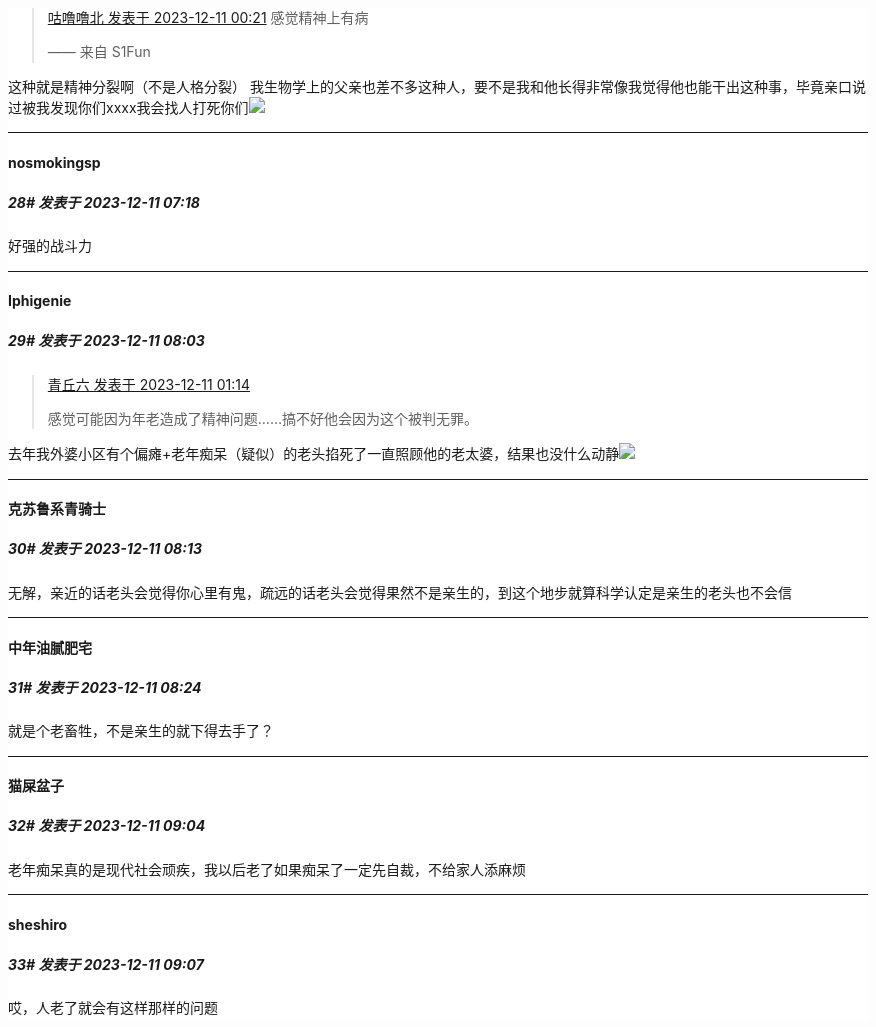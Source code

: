 <blockquote><a href="httphttps://bbs.saraba1st.com/2b/forum.php?mod=redirect&amp;goto=findpost&amp;pid=63289044&amp;ptid=2163654" target="_blank">咕噜噜北 发表于 2023-12-11 00:21</a>
感觉精神上有病

—— 来自 S1Fun</blockquote>
这种就是精神分裂啊（不是人格分裂）
我生物学上的父亲也差不多这种人，要不是我和他长得非常像我觉得他也能干出这种事，毕竟亲口说过被我发现你们xxxx我会找人打死你们<img src="https://static.saraba1st.com/image/smiley/face2017/013.png" referrerpolicy="no-referrer">

*****

####  nosmokingsp  
##### 28#       发表于 2023-12-11 07:18

好强的战斗力

*****

####  Iphigenie  
##### 29#       发表于 2023-12-11 08:03

<blockquote><a href="httphttps://bbs.saraba1st.com/2b/forum.php?mod=redirect&amp;goto=findpost&amp;pid=63289318&amp;ptid=2163654" target="_blank">青丘六 发表于 2023-12-11 01:14</a>

感觉可能因为年老造成了精神问题……搞不好他会因为这个被判无罪。</blockquote>
去年我外婆小区有个偏瘫+老年痴呆（疑似）的老头掐死了一直照顾他的老太婆，结果也没什么动静<img src="https://static.saraba1st.com/image/smiley/face2017/001.png" referrerpolicy="no-referrer">

*****

####  克苏鲁系青骑士  
##### 30#       发表于 2023-12-11 08:13

无解，亲近的话老头会觉得你心里有鬼，疏远的话老头会觉得果然不是亲生的，到这个地步就算科学认定是亲生的老头也不会信


*****

####  中年油腻肥宅  
##### 31#       发表于 2023-12-11 08:24

就是个老畜牲，不是亲生的就下得去手了？

*****

####  猫屎盆子  
##### 32#       发表于 2023-12-11 09:04

老年痴呆真的是现代社会顽疾，我以后老了如果痴呆了一定先自裁，不给家人添麻烦

*****

####  sheshiro  
##### 33#       发表于 2023-12-11 09:07

哎，人老了就会有这样那样的问题
